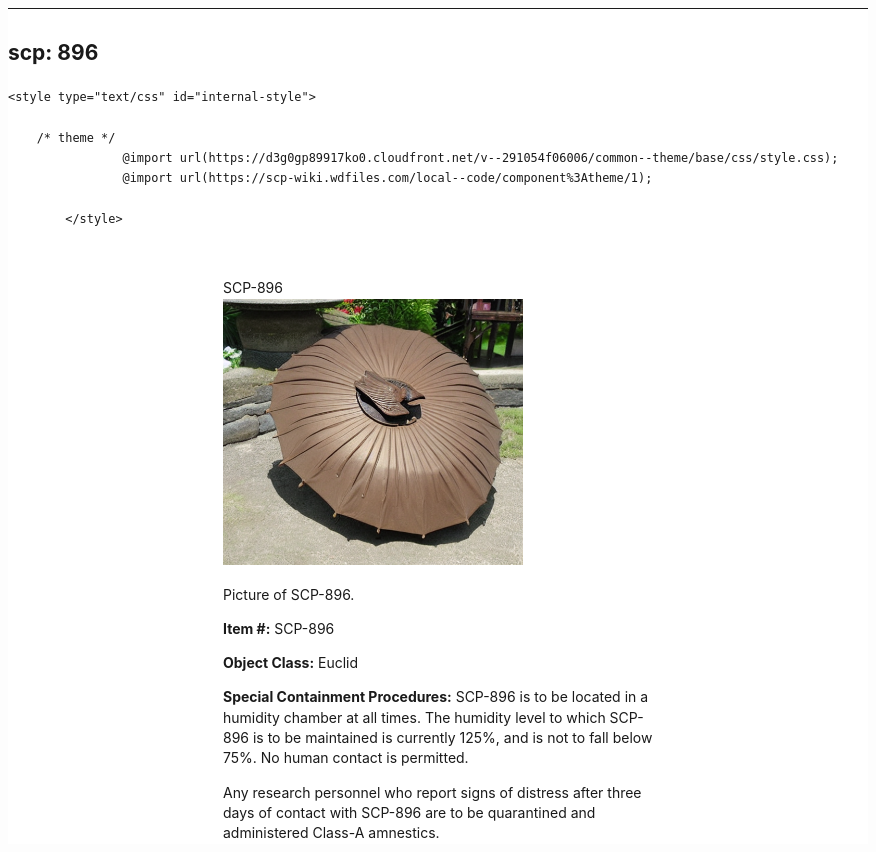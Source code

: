 
---
scp: 896
---

<head>
    <title>896 - SCP Foundation</title>
    
    <style type="text/css" id="internal-style">
                
        /* theme */
                    @import url(https://d3g0gp89917ko0.cloudfront.net/v--291054f06006/common--theme/base/css/style.css);
                    @import url(https://scp-wiki.wdfiles.com/local--code/component%3Atheme/1);
            
            </style>
<style>
iframe.scpnet-interwiki-frame { height: 0; }
</style>

</head>

<div id="main-content" style="margin: 50px 206px 20px 215px;">
<div id="action-area-top"></div>
<div id="page-title">SCP-896</div>
<div id="page-content">
<div style="text-align: right;"></div>
<div class="scp-image-block block-right" style="width:300px;"><img src="https://raw.githubusercontent.com/lucmaki/this-scp-does-not-exist/main/imgs/896.png" style="width:300px;" alt="896.jpg" class="image">
<div class="scp-image-caption" style="width:300px;">
<p>Picture of SCP-896.</p>
</div>
</div>
<p><strong>Item #:</strong> SCP-896</p>
<p><strong>Object Class:</strong> Euclid</p>
<p><strong>Special Containment Procedures:</strong> SCP-896 is to be located in a humidity chamber at all times. The humidity level to which SCP-896 is to be maintained is currently 125%, and is not to fall below 75%. No human contact is permitted.</p><p>Any research personnel who report signs of distress after three days of contact with SCP-896 are to be quarantined and administered Class-A amnestics.</p>